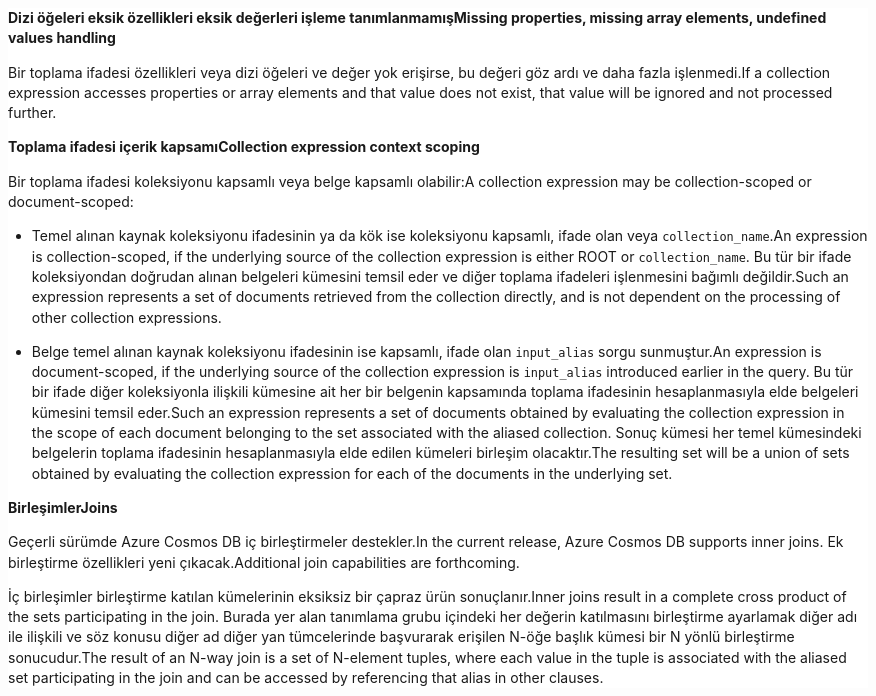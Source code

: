 <span data-ttu-id="ff6e3-189">**Dizi öğeleri eksik özellikleri eksik değerleri işleme tanımlanmamış**</span><span class="sxs-lookup"><span data-stu-id="ff6e3-189">**Missing properties, missing array elements, undefined values handling**</span></span>  
  
<span data-ttu-id="ff6e3-190">Bir toplama ifadesi özellikleri veya dizi öğeleri ve değer yok erişirse, bu değeri göz ardı ve daha fazla işlenmedi.</span><span class="sxs-lookup"><span data-stu-id="ff6e3-190">If a collection expression accesses properties or array elements and that value does not exist, that value will be ignored and not processed further.</span></span>  
  
<span data-ttu-id="ff6e3-191">**Toplama ifadesi içerik kapsamı**</span><span class="sxs-lookup"><span data-stu-id="ff6e3-191">**Collection expression context scoping**</span></span>  
  
<span data-ttu-id="ff6e3-192">Bir toplama ifadesi koleksiyonu kapsamlı veya belge kapsamlı olabilir:</span><span class="sxs-lookup"><span data-stu-id="ff6e3-192">A collection expression may be collection-scoped or document-scoped:</span></span>  
  
-   <span data-ttu-id="ff6e3-193">Temel alınan kaynak koleksiyonu ifadesinin ya da kök ise koleksiyonu kapsamlı, ifade olan veya `collection_name`.</span><span class="sxs-lookup"><span data-stu-id="ff6e3-193">An expression is collection-scoped, if the underlying source of the collection expression is either ROOT or `collection_name`.</span></span> <span data-ttu-id="ff6e3-194">Bu tür bir ifade koleksiyondan doğrudan alınan belgeleri kümesini temsil eder ve diğer toplama ifadeleri işlenmesini bağımlı değildir.</span><span class="sxs-lookup"><span data-stu-id="ff6e3-194">Such an expression represents a set of documents retrieved from the collection directly, and is not dependent on the processing of other collection expressions.</span></span>  
  
-   <span data-ttu-id="ff6e3-195">Belge temel alınan kaynak koleksiyonu ifadesinin ise kapsamlı, ifade olan `input_alias` sorgu sunmuştur.</span><span class="sxs-lookup"><span data-stu-id="ff6e3-195">An expression is document-scoped, if the underlying source of the collection expression is `input_alias` introduced earlier in the query.</span></span> <span data-ttu-id="ff6e3-196">Bu tür bir ifade diğer koleksiyonla ilişkili kümesine ait her bir belgenin kapsamında toplama ifadesinin hesaplanmasıyla elde belgeleri kümesini temsil eder.</span><span class="sxs-lookup"><span data-stu-id="ff6e3-196">Such an expression represents a set of documents obtained by evaluating the collection expression in the scope of each document belonging to the set associated with the aliased collection.</span></span>  <span data-ttu-id="ff6e3-197">Sonuç kümesi her temel kümesindeki belgelerin toplama ifadesinin hesaplanmasıyla elde edilen kümeleri birleşim olacaktır.</span><span class="sxs-lookup"><span data-stu-id="ff6e3-197">The resulting set will be a union of sets obtained by evaluating the collection expression for each of the documents in the underlying set.</span></span>  
  
<span data-ttu-id="ff6e3-198">**Birleşimler**</span><span class="sxs-lookup"><span data-stu-id="ff6e3-198">**Joins**</span></span>  
  
<span data-ttu-id="ff6e3-199">Geçerli sürümde Azure Cosmos DB iç birleştirmeler destekler.</span><span class="sxs-lookup"><span data-stu-id="ff6e3-199">In the current release, Azure Cosmos DB supports inner joins.</span></span> <span data-ttu-id="ff6e3-200">Ek birleştirme özellikleri yeni çıkacak.</span><span class="sxs-lookup"><span data-stu-id="ff6e3-200">Additional join capabilities are forthcoming.</span></span>

<span data-ttu-id="ff6e3-201">İç birleşimler birleştirme katılan kümelerinin eksiksiz bir çapraz ürün sonuçlanır.</span><span class="sxs-lookup"><span data-stu-id="ff6e3-201">Inner joins result in a complete cross product of the sets participating in the join.</span></span> <span data-ttu-id="ff6e3-202">Burada yer alan tanımlama grubu içindeki her değerin katılmasını birleştirme ayarlamak diğer adı ile ilişkili ve söz konusu diğer ad diğer yan tümcelerinde başvurarak erişilen N-öğe başlık kümesi bir N yönlü birleştirme sonucudur.</span><span class="sxs-lookup"><span data-stu-id="ff6e3-202">The result of an N-way join is a set of N-element tuples, where each value in the tuple is associated with the aliased set participating in the join and can be accessed by referencing that alias in other clauses.</span></span>  
  